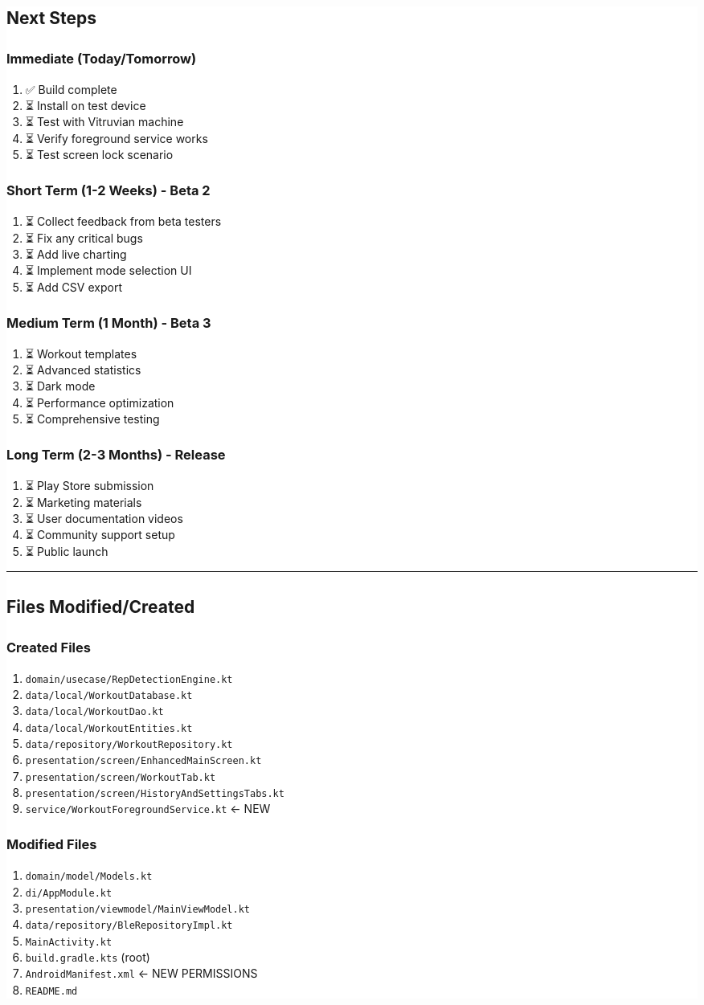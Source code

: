 ## Next Steps

### Immediate (Today/Tomorrow)
1. ✅ Build complete
2. ⏳ Install on test device
3. ⏳ Test with Vitruvian machine
4. ⏳ Verify foreground service works
5. ⏳ Test screen lock scenario

### Short Term (1-2 Weeks) - Beta 2
1. ⏳ Collect feedback from beta testers
2. ⏳ Fix any critical bugs
3. ⏳ Add live charting
4. ⏳ Implement mode selection UI
5. ⏳ Add CSV export

### Medium Term (1 Month) - Beta 3
1. ⏳ Workout templates
2. ⏳ Advanced statistics
3. ⏳ Dark mode
4. ⏳ Performance optimization
5. ⏳ Comprehensive testing

### Long Term (2-3 Months) - Release
1. ⏳ Play Store submission
2. ⏳ Marketing materials
3. ⏳ User documentation videos
4. ⏳ Community support setup
5. ⏳ Public launch

---

## Files Modified/Created

### Created Files
1. `domain/usecase/RepDetectionEngine.kt`
2. `data/local/WorkoutDatabase.kt`
3. `data/local/WorkoutDao.kt`
4. `data/local/WorkoutEntities.kt`
5. `data/repository/WorkoutRepository.kt`
6. `presentation/screen/EnhancedMainScreen.kt`
7. `presentation/screen/WorkoutTab.kt`
8. `presentation/screen/HistoryAndSettingsTabs.kt`
9. `service/WorkoutForegroundService.kt` ← NEW

### Modified Files
1. `domain/model/Models.kt`
2. `di/AppModule.kt`
3. `presentation/viewmodel/MainViewModel.kt`
4. `data/repository/BleRepositoryImpl.kt`
5. `MainActivity.kt`
6. `build.gradle.kts` (root)
7. `AndroidManifest.xml` ← NEW PERMISSIONS
8. `README.md`
